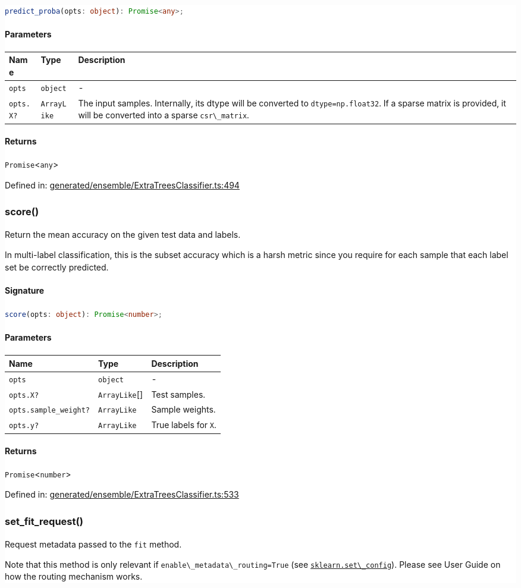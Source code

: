 ```ts
predict_proba(opts: object): Promise<any>;
```

#### Parameters

| Name | Type | Description |
| :------ | :------ | :------ |
| `opts` | `object` | - |
| `opts.X?` | `ArrayLike` | The input samples. Internally, its dtype will be converted to `dtype=np.float32`. If a sparse matrix is provided, it will be converted into a sparse `csr\_matrix`. |

#### Returns

`Promise`\<`any`\>

Defined in:  [generated/ensemble/ExtraTreesClassifier.ts:494](https://github.com/transitive-bullshit/scikit-learn-ts/blob/0466da7/packages/sklearn/src/generated/ensemble/ExtraTreesClassifier.ts#L494)

### score()

Return the mean accuracy on the given test data and labels.

In multi-label classification, this is the subset accuracy which is a harsh metric since you require for each sample that each label set be correctly predicted.

#### Signature

```ts
score(opts: object): Promise<number>;
```

#### Parameters

| Name | Type | Description |
| :------ | :------ | :------ |
| `opts` | `object` | - |
| `opts.X?` | `ArrayLike`[] | Test samples. |
| `opts.sample_weight?` | `ArrayLike` | Sample weights. |
| `opts.y?` | `ArrayLike` | True labels for `X`. |

#### Returns

`Promise`\<`number`\>

Defined in:  [generated/ensemble/ExtraTreesClassifier.ts:533](https://github.com/transitive-bullshit/scikit-learn-ts/blob/0466da7/packages/sklearn/src/generated/ensemble/ExtraTreesClassifier.ts#L533)

### set\_fit\_request()

Request metadata passed to the `fit` method.

Note that this method is only relevant if `enable\_metadata\_routing=True` (see [`sklearn.set\_config`](sklearn.set_config.html#sklearn.set_config "sklearn.set_config")). Please see User Guide on how the routing mechanism works.
